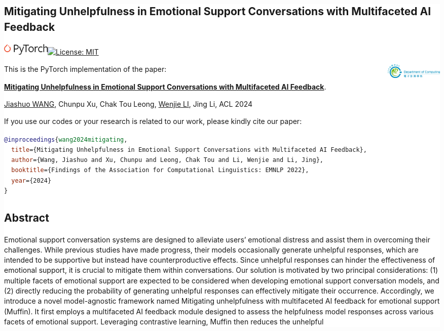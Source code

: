 ## Mitigating Unhelpfulness in Emotional Support Conversations with Multifaceted AI Feedback
<img src="plot/pytorch-logo-dark.png" width="10%">[![License: MIT](https://img.shields.io/badge/License-MIT-yellow.svg)](https://opensource.org/licenses/MIT) 

<img align="right" src="plot/comp.png" width="12%">

This is the PyTorch implementation of the paper:

[**Mitigating Unhelpfulness in Emotional Support Conversations with Multifaceted AI Feedback**](https://arxiv.org/pdf/2401.05928). 

[Jiashuo WANG](http://www4.comp.polyu.edu.hk/~csjwang/), Chunpu Xu, Chak Tou Leong, [Wenjie LI](https://www4.comp.polyu.edu.hk/~cswjli/), Jing Li, ACL 2024


If you use our codes or your research is related to our work, please kindly cite our paper:

```bib
@inproceedings{wang2024mitigating,
  title={Mitigating Unhelpfulness in Emotional Support Conversations with Multifaceted AI Feedback},
  author={Wang, Jiashuo and Xu, Chunpu and Leong, Chak Tou and Li, Wenjie and Li, Jing},
  booktitle={Findings of the Association for Computational Linguistics: EMNLP 2022},
  year={2024}
}
```


## Abstract
Emotional support conversation systems are designed to alleviate users’ emotional distress and assist them in overcoming their challenges.
While previous studies have made progress, their models occasionally generate unhelpful responses, which are intended to be supportive but instead have counterproductive effects.
Since unhelpful responses can hinder the effectiveness of emotional support, it is crucial to mitigate them within conversations. Our solution is motivated by two principal considerations: 
(1) multiple facets of emotional support are expected to be considered when developing emotional support conversation models, and (2) directly reducing the probability
of generating unhelpful responses can effectively mitigate their occurrence. Accordingly, we introduce a novel model-agnostic framework named Mitigating unhelpfulness with multifaceted AI feedback for emotional support (Muffin). It first employs a multifaceted AI
feedback module designed to assess the helpfulness model responses across various facets of emotional support. Leveraging contrastive learning, Muffin then reduces the unhelpful